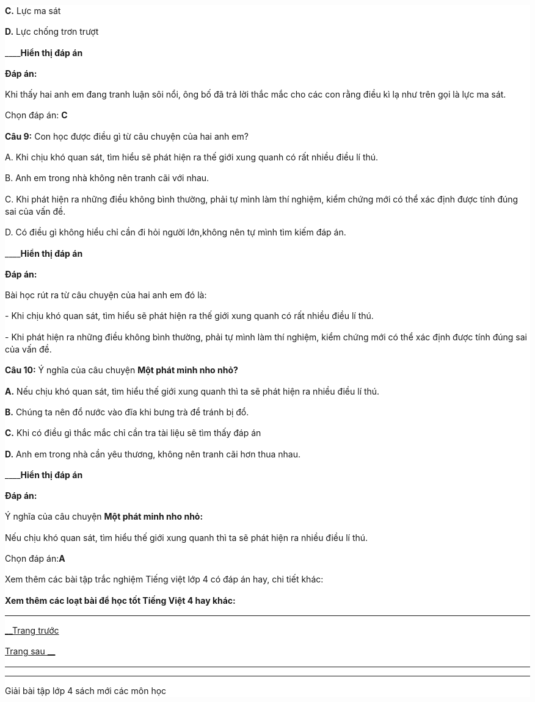 **C.** Lực ma sát

**D.** Lực chống trơn trượt

____**Hiển thị đáp án**

**Đáp án:**

Khi thấy hai anh em đang tranh luận sôi nổi, ông bố đã trả lời thắc mắc cho các con rằng điều kì lạ như trên gọi là lực ma sát.

Chọn đáp án: **C**

**Câu 9:** Con học được điều gì từ câu chuyện của hai anh em?

A. Khi chịu khó quan sát, tìm hiểu sẽ phát hiện ra thế giới xung quanh có rất nhiều điều lí thú.

B. Anh em trong nhà không nên tranh cãi với nhau.

C. Khi phát hiện ra những điều không bình thường, phải tự mình làm thí nghiệm, kiểm chứng mới có thể xác định được tính đúng sai của vấn đề.

D. Có điều gì không hiểu chỉ cần đi hỏi người lớn,không nên tự mình tìm kiếm đáp án.

____**Hiển thị đáp án**

**Đáp án:**

Bài học rút ra từ câu chuyện của hai anh em đó là:

\- Khi chịu khó quan sát, tìm hiểu sẽ phát hiện ra thế giới xung quanh có rất nhiều điều lí thú.

\- Khi phát hiện ra những điều không bình thường, phải tự mình làm thí nghiệm, kiểm chứng mới có thể xác định được tính đúng sai của vấn đề.

**Câu 10:** Ý nghĩa của câu chuyện **Một phát minh nho nhỏ?**

**A.** Nếu chịu khó quan sát, tìm hiểu thế giới xung quanh thì ta sẽ phát hiện ra nhiều điều lí thú.

**B.** Chúng ta nên đổ nước vào đĩa khi bưng trà để tránh bị đổ.

**C.** Khi có điều gì thắc mắc chỉ cần tra tài liệu sẽ tìm thấy đáp án

**D.** Anh em trong nhà cần yêu thương, không nên tranh cãi hơn thua nhau.

____**Hiển thị đáp án**

**Đáp án:**

Ý nghĩa của câu chuyện **Một phát minh nho nhỏ:**

Nếu chịu khó quan sát, tìm hiểu thế giới xung quanh thì ta sẽ phát hiện ra nhiều điều lí thú.

Chọn đáp án:**A**

Xem thêm các bài tập trắc nghiệm Tiếng việt lớp 4 có đáp án hay, chi tiết khác:

**Xem thêm các loạt bài để học tốt Tiếng Việt 4 hay khác:**

* * *

[__Trang trước](https://vietjack.com/tieng-viet-lop-4/bai-tap-trac-nghiem-tieng-viet-lop-4.jsp)

[Trang sau __](https://vietjack.com/tieng-viet-lop-4/bai-tap-trac-nghiem-tieng-viet-lop-4.jsp)

* * *

* * *

Giải bài tập lớp 4 sách mới các môn học
